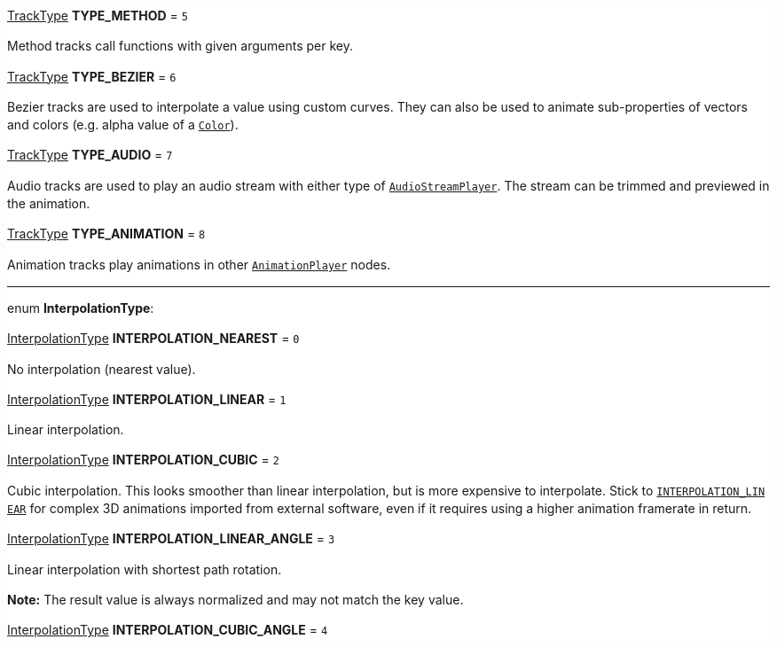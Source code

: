 [TrackType](#enum_animation_tracktype) **TYPE_METHOD** = ``5``

Method tracks call functions with given arguments per key.

<div id="_class_animation_constant_type_bezier"></div>

[TrackType](#enum_animation_tracktype) **TYPE_BEZIER** = ``6``

Bezier tracks are used to interpolate a value using custom curves. They can also be used to animate sub-properties of vectors and colors (e.g. alpha value of a [`Color`](class_color.md)).

<div id="_class_animation_constant_type_audio"></div>

[TrackType](#enum_animation_tracktype) **TYPE_AUDIO** = ``7``

Audio tracks are used to play an audio stream with either type of [`AudioStreamPlayer`](class_audiostreamplayer.md). The stream can be trimmed and previewed in the animation.

<div id="_class_animation_constant_type_animation"></div>

[TrackType](#enum_animation_tracktype) **TYPE_ANIMATION** = ``8``

Animation tracks play animations in other [`AnimationPlayer`](class_animationplayer.md) nodes.



---

<div id="_class_enum_animation_interpolationtype"></div>

enum **InterpolationType**: <div id="enum_animation_interpolationtype"></div>

<div id="_class_animation_constant_interpolation_nearest"></div>

[InterpolationType](#enum_animation_interpolationtype) **INTERPOLATION_NEAREST** = ``0``

No interpolation (nearest value).

<div id="_class_animation_constant_interpolation_linear"></div>

[InterpolationType](#enum_animation_interpolationtype) **INTERPOLATION_LINEAR** = ``1``

Linear interpolation.

<div id="_class_animation_constant_interpolation_cubic"></div>

[InterpolationType](#enum_animation_interpolationtype) **INTERPOLATION_CUBIC** = ``2``

Cubic interpolation. This looks smoother than linear interpolation, but is more expensive to interpolate. Stick to [`INTERPOLATION_LINEAR`](#class_animation_constant_interpolation_linear) for complex 3D animations imported from external software, even if it requires using a higher animation framerate in return.

<div id="_class_animation_constant_interpolation_linear_angle"></div>

[InterpolationType](#enum_animation_interpolationtype) **INTERPOLATION_LINEAR_ANGLE** = ``3``

Linear interpolation with shortest path rotation.

 **Note:** The result value is always normalized and may not match the key value.

<div id="_class_animation_constant_interpolation_cubic_angle"></div>

[InterpolationType](#enum_animation_interpolationtype) **INTERPOLATION_CUBIC_ANGLE** = ``4``
